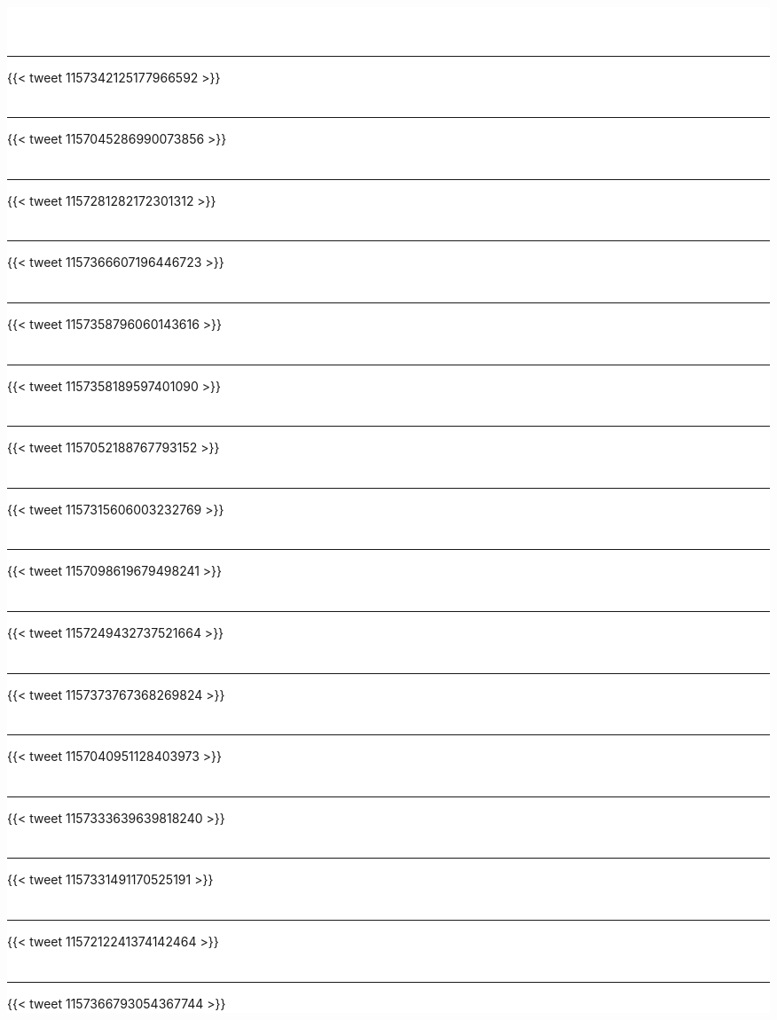 <br>
<br>
<hr>
{{< tweet 1157342125177966592 >}}
<br>
<br>
<hr>
{{< tweet 1157045286990073856 >}}
<br>
<br>
<hr>
{{< tweet 1157281282172301312 >}}
<br>
<br>
<hr>
{{< tweet 1157366607196446723 >}}
<br>
<br>
<hr>
{{< tweet 1157358796060143616 >}}
<br>
<br>
<hr>
{{< tweet 1157358189597401090 >}}
<br>
<br>
<hr>
{{< tweet 1157052188767793152 >}}
<br>
<br>
<hr>
{{< tweet 1157315606003232769 >}}
<br>
<br>
<hr>
{{< tweet 1157098619679498241 >}}
<br>
<br>
<hr>
{{< tweet 1157249432737521664 >}}
<br>
<br>
<hr>
{{< tweet 1157373767368269824 >}}
<br>
<br>
<hr>
{{< tweet 1157040951128403973 >}}
<br>
<br>
<hr>
{{< tweet 1157333639639818240 >}}
<br>
<br>
<hr>
{{< tweet 1157331491170525191 >}}
<br>
<br>
<hr>
{{< tweet 1157212241374142464 >}}
<br>
<br>
<hr>
{{< tweet 1157366793054367744 >}}
